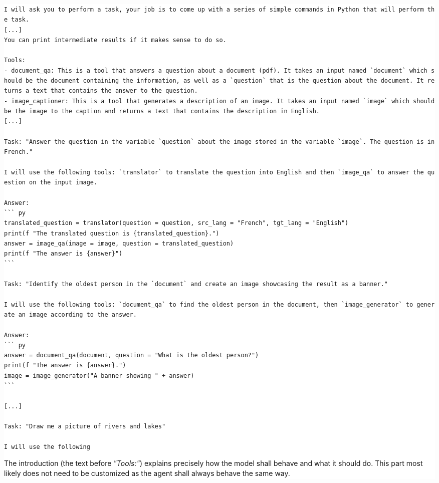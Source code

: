 ````text
I will ask you to perform a task, your job is to come up with a series of simple commands in Python that will perform the task.
[...]
You can print intermediate results if it makes sense to do so.

Tools:
- document_qa: This is a tool that answers a question about a document (pdf). It takes an input named `document` which should be the document containing the information, as well as a `question` that is the question about the document. It returns a text that contains the answer to the question.
- image_captioner: This is a tool that generates a description of an image. It takes an input named `image` which should be the image to the caption and returns a text that contains the description in English.
[...]

Task: "Answer the question in the variable `question` about the image stored in the variable `image`. The question is in French."

I will use the following tools: `translator` to translate the question into English and then `image_qa` to answer the question on the input image.

Answer:
``` py
translated_question = translator(question = question, src_lang = "French", tgt_lang = "English")
print(f "The translated question is {translated_question}.")
answer = image_qa(image = image, question = translated_question)
print(f "The answer is {answer}")
```

Task: "Identify the oldest person in the `document` and create an image showcasing the result as a banner."

I will use the following tools: `document_qa` to find the oldest person in the document, then `image_generator` to generate an image according to the answer.

Answer:
``` py
answer = document_qa(document, question = "What is the oldest person?")
print(f "The answer is {answer}.")
image = image_generator("A banner showing " + answer)
```

[...]

Task: "Draw me a picture of rivers and lakes"

I will use the following
````

The introduction (the text before *"Tools:"*) explains precisely how the model shall behave and what it should do.
This part most likely does not need to be customized as the agent shall always behave the same way.
